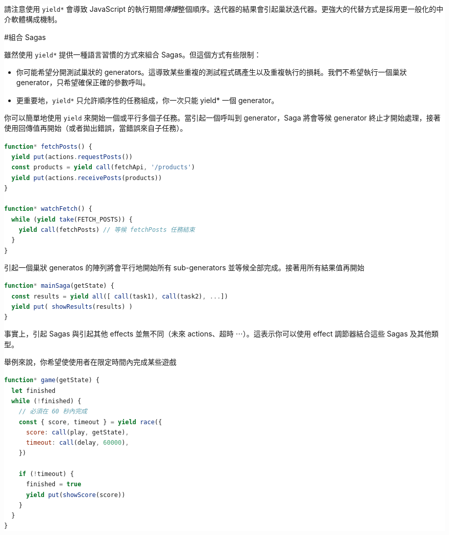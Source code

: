 請注意使用 `yield*` 會導致 JavaScript 的執行期間*傳播*整個順序。迭代器的結果會引起巢狀迭代器。更強大的代替方式是採用更一般化的中介軟體構成機制。

#組合 Sagas

雖然使用 `yield*` 提供一種語言習慣的方式來組合 Sagas。但這個方式有些限制：

- 你可能希望分開測試巢狀的 generators。這導致某些重複的測試程式碼產生以及重複執行的損耗。我們不希望執行一個巢狀 generator，只希望確保正確的參數呼叫。

- 更重要地，`yield*` 只允許順序性的任務組成，你一次只能 yield\* 一個 generator。

你可以簡單地使用 `yield` 來開始一個或平行多個子任務。當引起一個呼叫到 generator，Saga 將會等候 generator 終止才開始處理，接著使用回傳值再開始（或者拋出錯誤，當錯誤來自子任務）。

```javascript
function* fetchPosts() {
  yield put(actions.requestPosts())
  const products = yield call(fetchApi, '/products')
  yield put(actions.receivePosts(products))
}

function* watchFetch() {
  while (yield take(FETCH_POSTS)) {
    yield call(fetchPosts) // 等候 fetchPosts 任務結束
  }
}
```

引起一個巢狀 generatos 的陣列將會平行地開始所有 sub-generators 並等候全部完成。接著用所有結果值再開始

```javascript
function* mainSaga(getState) {
  const results = yield all([ call(task1), call(task2), ...])
  yield put( showResults(results) )
}
```

事實上，引起 Sagas 與引起其他 effects 並無不同（未來 actions、超時 ⋯）。這表示你可以使用 effect 調節器結合這些 Sagas 及其他類型。

舉例來說，你希望使使用者在限定時間內完成某些遊戲

```javascript
function* game(getState) {
  let finished
  while (!finished) {
    // 必須在 60 秒內完成
    const { score, timeout } = yield race({
      score: call(play, getState),
      timeout: call(delay, 60000),
    })

    if (!timeout) {
      finished = true
      yield put(showScore(score))
    }
  }
}
```
